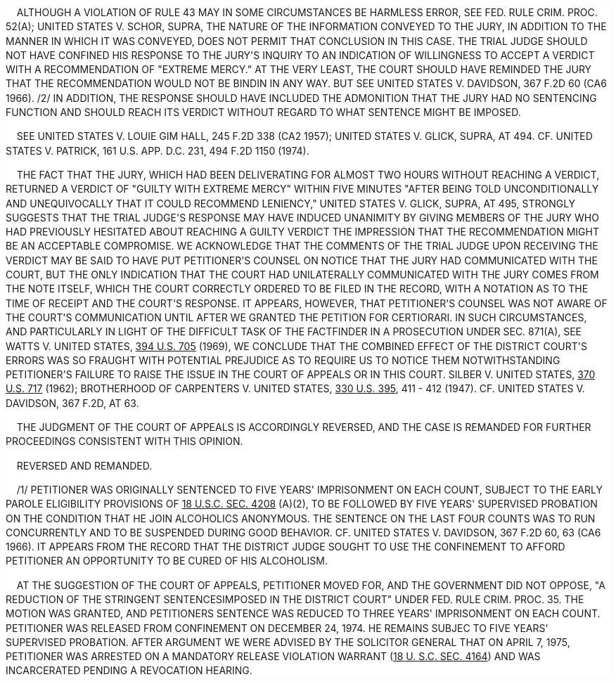     ALTHOUGH A VIOLATION OF RULE 43 MAY IN SOME CIRCUMSTANCES BE HARMLESS ERROR, SEE FED. RULE CRIM. PROC. 52(A); UNITED STATES V. SCHOR, SUPRA, THE NATURE OF THE INFORMATION CONVEYED TO THE JURY, IN ADDITION TO THE MANNER IN WHICH IT WAS CONVEYED, DOES NOT PERMIT THAT CONCLUSION IN THIS CASE.  THE TRIAL JUDGE SHOULD NOT HAVE CONFINED HIS RESPONSE TO THE JURY'S INQUIRY TO AN INDICATION OF WILLINGNESS TO ACCEPT A VERDICT WITH A RECOMMENDATION OF "EXTREME MERCY."  AT THE VERY LEAST, THE COURT SHOULD HAVE REMINDED THE JURY THAT THE RECOMMENDATION WOULD NOT BE BINDIN IN ANY WAY.  BUT SEE UNITED STATES V. DAVIDSON, 367 F.2D 60 (CA6 1966).  /2/ IN ADDITION, THE RESPONSE SHOULD HAVE INCLUDED THE ADMONITION THAT THE JURY HAD NO SENTENCING FUNCTION AND SHOULD REACH ITS VERDICT WITHOUT REGARD TO WHAT SENTENCE MIGHT BE IMPOSED.

    SEE UNITED STATES V. LOUIE GIM HALL, 245 F.2D 338 (CA2 1957); UNITED STATES V. GLICK, SUPRA, AT 494.  CF. UNITED STATES V. PATRICK, 161 U.S. APP. D.C. 231, 494 F.2D 1150 (1974).

    THE FACT THAT THE JURY, WHICH HAD BEEN DELIVERATING FOR ALMOST TWO HOURS WITHOUT REACHING A VERDICT, RETURNED A VERDICT OF "GUILTY WITH EXTREME MERCY" WITHIN FIVE MINUTES "AFTER BEING TOLD UNCONDITIONALLY AND UNEQUIVOCALLY THAT IT COULD RECOMMEND LENIENCY," UNITED STATES V. GLICK, SUPRA, AT 495, STRONGLY SUGGESTS THAT THE TRIAL JUDGE'S RESPONSE MAY HAVE INDUCED UNANIMITY BY GIVING MEMBERS OF THE JURY WHO HAD PREVIOUSLY HESITATED ABOUT REACHING A GUILTY VERDICT THE IMPRESSION THAT THE RECOMMENDATION MIGHT BE AN ACCEPTABLE COMPROMISE.  WE ACKNOWLEDGE THAT THE COMMENTS OF THE TRIAL JUDGE UPON RECEIVING THE VERDICT MAY BE SAID TO HAVE PUT PETITIONER'S COUNSEL ON NOTICE THAT THE JURY HAD COMMUNICATED WITH THE COURT, BUT THE ONLY INDICATION THAT THE COURT HAD UNILATERALLY COMMUNICATED WITH THE JURY COMES FROM THE NOTE ITSELF, WHICH THE COURT CORRECTLY ORDERED TO BE FILED IN THE RECORD, WITH A NOTATION AS TO THE TIME OF RECEIPT AND THE COURT'S RESPONSE.  IT APPEARS, HOWEVER, THAT PETITIONER'S COUNSEL WAS NOT AWARE OF THE COURT'S COMMUNICATION UNTIL AFTER WE GRANTED THE PETITION FOR CERTIORARI.  IN SUCH CIRCUMSTANCES, AND PARTICULARLY IN LIGHT OF THE DIFFICULT TASK OF THE FACTFINDER IN A PROSECUTION UNDER SEC. 871(A), SEE WATTS V. UNITED STATES, [394 U.S. 705][/us/courts/scotus/usReporter/394/705] (1969), WE CONCLUDE THAT THE COMBINED EFFECT OF THE DISTRICT COURT'S ERRORS WAS SO FRAUGHT WITH POTENTIAL PREJUDICE AS TO REQUIRE US TO NOTICE THEM NOTWITHSTANDING PETITIONER'S FAILURE TO RAISE THE ISSUE IN THE COURT OF APPEALS OR IN THIS COURT.  SILBER V. UNITED STATES, [370 U.S. 717][/us/courts/scotus/usReporter/370/717] (1962); BROTHERHOOD OF CARPENTERS V. UNITED STATES, [330 U.S. 395][/us/courts/scotus/usReporter/330/395], 411 - 412 (1947).  CF. UNITED STATES V. DAVIDSON, 367 F.2D, AT 63.

    THE JUDGMENT OF THE COURT OF APPEALS IS ACCORDINGLY REVERSED, AND THE CASE IS REMANDED FOR FURTHER PROCEEDINGS CONSISTENT WITH THIS OPINION.

    REVERSED AND REMANDED.

    /1/ PETITIONER WAS ORIGINALLY SENTENCED TO FIVE YEARS' IMPRISONMENT ON EACH COUNT, SUBJECT TO THE EARLY PAROLE ELIGIBILITY PROVISIONS OF [18 U.S.C. SEC. 4208][/us/usc/t18/s4208] (A)(2), TO BE FOLLOWED BY FIVE YEARS' SUPERVISED PROBATION ON THE CONDITION THAT HE JOIN ALCOHOLICS ANONYMOUS.  THE SENTENCE ON THE LAST FOUR COUNTS WAS TO RUN CONCURRENTLY AND TO BE SUSPENDED DURING GOOD BEHAVIOR.  CF. UNITED STATES V. DAVIDSON, 367 F.2D 60, 63 (CA6 1966).  IT APPEARS FROM THE RECORD THAT THE DISTRICT JUDGE SOUGHT TO USE THE CONFINEMENT TO AFFORD PETITIONER AN OPPORTUNITY TO BE CURED OF HIS ALCOHOLISM.

    AT THE SUGGESTION OF THE COURT OF APPEALS, PETITIONER MOVED FOR, AND THE GOVERNMENT DID NOT OPPOSE, "A REDUCTION OF THE STRINGENT SENTENCESIMPOSED IN THE DISTRICT COURT" UNDER FED. RULE CRIM. PROC. 35.  THE MOTION WAS GRANTED, AND PETITIONERS SENTENCE WAS REDUCED TO THREE YEARS' IMPRISONMENT ON EACH COUNT.  PETITIONER WAS RELEASED FROM CONFINEMENT ON DECEMBER 24, 1974.  HE REMAINS SUBJEC TO FIVE YEARS' SUPERVISED PROBATION.  AFTER ARGUMENT WE WERE ADVISED BY THE SOLICITOR GENERAL THAT ON APRIL 7, 1975, PETITIONER WAS ARRESTED ON A MANDATORY RELEASE VIOLATION WARRANT ([18 U. S.C. SEC. 4164][/us/usc/t18/s4164]) AND WAS INCARCERATED PENDING A REVOCATION HEARING.


[/us/courts/scotus/usReporter/422/35]: https://publicdocs.github.io/go/links?ns=uslm-x&ref=%2Fus%2Fcourts%2Fscotus%2FusReporter%2F422%2F35
[/us/usc/t18/s871]: https://publicdocs.github.io/go/links?ns=uslm&ref=%2Fus%2Fusc%2Ft18%2Fs871
[/us/courts/scotus/usReporter/250/76]: https://publicdocs.github.io/go/links?ns=uslm-x&ref=%2Fus%2Fcourts%2Fscotus%2FusReporter%2F250%2F76
[/us/courts/scotus/usReporter/273/583]: https://publicdocs.github.io/go/links?ns=uslm-x&ref=%2Fus%2Fcourts%2Fscotus%2FusReporter%2F273%2F583
[/us/usc/t18/s871]: https://publicdocs.github.io/go/links?ns=uslm&ref=%2Fus%2Fusc%2Ft18%2Fs871
[/us/courts/scotus/usReporter/419/824]: https://publicdocs.github.io/go/links?ns=uslm-x&ref=%2Fus%2Fcourts%2Fscotus%2FusReporter%2F419%2F824
[/us/courts/scotus/usReporter/250/76]: https://publicdocs.github.io/go/links?ns=uslm-x&ref=%2Fus%2Fcourts%2Fscotus%2FusReporter%2F250%2F76
[/us/courts/scotus/usReporter/273/583]: https://publicdocs.github.io/go/links?ns=uslm-x&ref=%2Fus%2Fcourts%2Fscotus%2FusReporter%2F273%2F583
[/us/courts/scotus/usReporter/394/705]: https://publicdocs.github.io/go/links?ns=uslm-x&ref=%2Fus%2Fcourts%2Fscotus%2FusReporter%2F394%2F705
[/us/courts/scotus/usReporter/370/717]: https://publicdocs.github.io/go/links?ns=uslm-x&ref=%2Fus%2Fcourts%2Fscotus%2FusReporter%2F370%2F717
[/us/courts/scotus/usReporter/330/395]: https://publicdocs.github.io/go/links?ns=uslm-x&ref=%2Fus%2Fcourts%2Fscotus%2FusReporter%2F330%2F395
[/us/usc/t18/s4208]: https://publicdocs.github.io/go/links?ns=uslm&ref=%2Fus%2Fusc%2Ft18%2Fs4208
[/us/usc/t18/s4164]: https://publicdocs.github.io/go/links?ns=uslm&ref=%2Fus%2Fusc%2Ft18%2Fs4164
[/us/usc/t18/s871]: https://publicdocs.github.io/go/links?ns=uslm&ref=%2Fus%2Fusc%2Ft18%2Fs871
[/us/courts/scotus/usReporter/394/705]: https://publicdocs.github.io/go/links?ns=uslm-x&ref=%2Fus%2Fcourts%2Fscotus%2FusReporter%2F394%2F705
[/us/courts/scotus/usReporter/342/246]: https://publicdocs.github.io/go/links?ns=uslm-x&ref=%2Fus%2Fcourts%2Fscotus%2FusReporter%2F342%2F246
[/us/courts/scotus/usReporter/250/616]: https://publicdocs.github.io/go/links?ns=uslm-x&ref=%2Fus%2Fcourts%2Fscotus%2FusReporter%2F250%2F616
[/us/courts/scotus/usReporter/376/254]: https://publicdocs.github.io/go/links?ns=uslm-x&ref=%2Fus%2Fcourts%2Fscotus%2FusReporter%2F376%2F254
[/us/courts/scotus/usReporter/409/952]: https://publicdocs.github.io/go/links?ns=uslm-x&ref=%2Fus%2Fcourts%2Fscotus%2FusReporter%2F409%2F952
[/us/courts/scotus/usReporter/409/861]: https://publicdocs.github.io/go/links?ns=uslm-x&ref=%2Fus%2Fcourts%2Fscotus%2FusReporter%2F409%2F861
[/us/courts/scotus/usReporter/401/1014]: https://publicdocs.github.io/go/links?ns=uslm-x&ref=%2Fus%2Fcourts%2Fscotus%2FusReporter%2F401%2F1014
[/us/courts/scotus/usReporter/394/705]: https://publicdocs.github.io/go/links?ns=uslm-x&ref=%2Fus%2Fcourts%2Fscotus%2FusReporter%2F394%2F705
[/us/courts/scotus/usReporter/420/943]: https://publicdocs.github.io/go/links?ns=uslm-x&ref=%2Fus%2Fcourts%2Fscotus%2FusReporter%2F420%2F943
